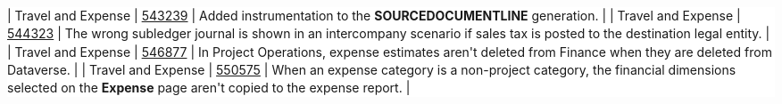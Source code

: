 | Travel and Expense | [543239](https://fix.lcs.dynamics.com/Issue/Details/?bugId=543239) | Added instrumentation to the **SOURCEDOCUMENTLINE** generation. |
| Travel and Expense | [544323](https://fix.lcs.dynamics.com/Issue/Details/?bugId=544323) | The wrong subledger journal is shown in an intercompany scenario if sales tax is posted to the destination legal entity. |
| Travel and Expense | [546877](https://fix.lcs.dynamics.com/Issue/Details/?bugId=546877) | In Project Operations, expense estimates aren't deleted from Finance when they are deleted from Dataverse. |
| Travel and Expense | [550575](https://fix.lcs.dynamics.com/Issue/Details/?bugId=550575) | When an expense category is a non-project category, the financial dimensions selected on the **Expense** page aren't copied to the expense report. |
